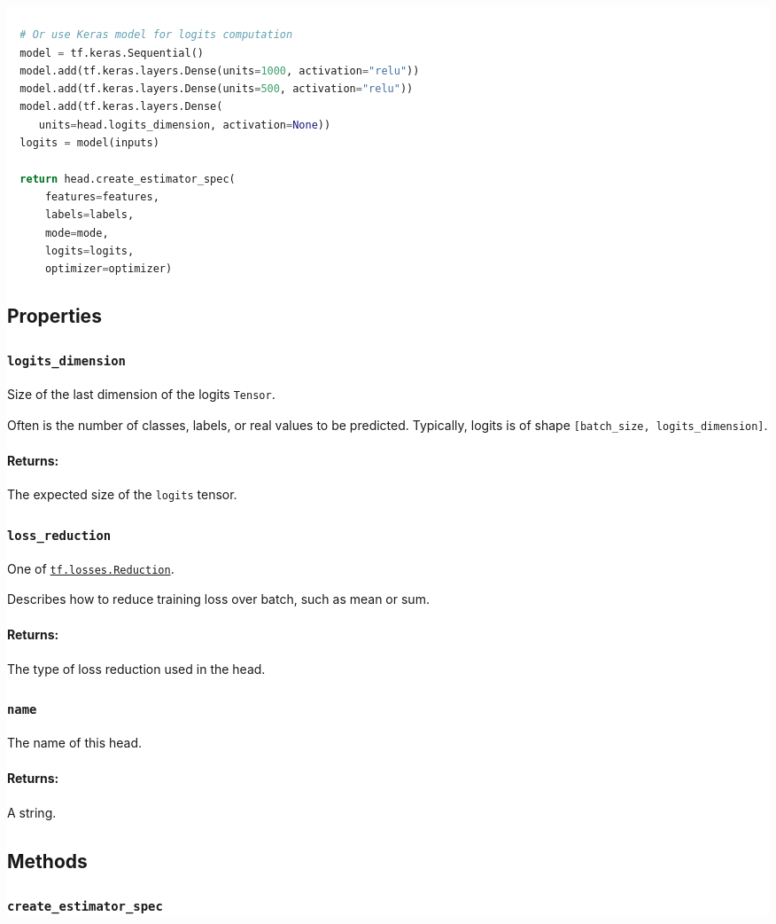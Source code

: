   ```python

    # Or use Keras model for logits computation
    model = tf.keras.Sequential()
    model.add(tf.keras.layers.Dense(units=1000, activation="relu"))
    model.add(tf.keras.layers.Dense(units=500, activation="relu"))
    model.add(tf.keras.layers.Dense(
       units=head.logits_dimension, activation=None))
    logits = model(inputs)

    return head.create_estimator_spec(
        features=features,
        labels=labels,
        mode=mode,
        logits=logits,
        optimizer=optimizer)
  ```

## Properties

<h3 id="logits_dimension"><code>logits_dimension</code></h3>

Size of the last dimension of the logits `Tensor`.

Often is the number of classes, labels, or real values to be predicted.
Typically, logits is of shape `[batch_size, logits_dimension]`.

#### Returns:

The expected size of the `logits` tensor.


<h3 id="loss_reduction"><code>loss_reduction</code></h3>

One of <a href="../../tf/losses/Reduction.md"><code>tf.losses.Reduction</code></a>.

Describes how to reduce training loss over batch, such as mean or sum.

#### Returns:

The type of loss reduction used in the head.


<h3 id="name"><code>name</code></h3>

The name of this head.


#### Returns:

A string.




## Methods

<h3 id="create_estimator_spec"><code>create_estimator_spec</code></h3>
